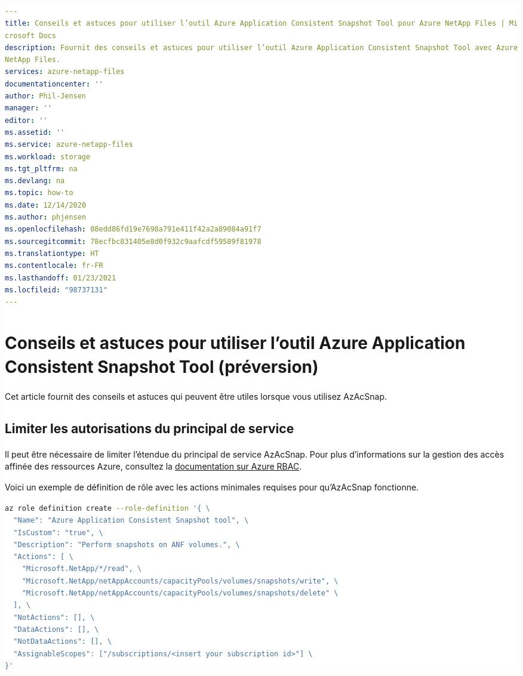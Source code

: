 ```yaml
---
title: Conseils et astuces pour utiliser l’outil Azure Application Consistent Snapshot Tool pour Azure NetApp Files | Microsoft Docs
description: Fournit des conseils et astuces pour utiliser l’outil Azure Application Consistent Snapshot Tool avec Azure NetApp Files.
services: azure-netapp-files
documentationcenter: ''
author: Phil-Jensen
manager: ''
editor: ''
ms.assetid: ''
ms.service: azure-netapp-files
ms.workload: storage
ms.tgt_pltfrm: na
ms.devlang: na
ms.topic: how-to
ms.date: 12/14/2020
ms.author: phjensen
ms.openlocfilehash: 08edd86fd19e7698a791e411f42a2a89084a91f7
ms.sourcegitcommit: 78ecfbc831405e8d0f932c9aafcdf59589f81978
ms.translationtype: HT
ms.contentlocale: fr-FR
ms.lasthandoff: 01/23/2021
ms.locfileid: "98737131"
---
```

# <a name="tips-and-tricks-for-using-azure-application-consistent-snapshot-tool-preview"></a>Conseils et astuces pour utiliser l’outil Azure Application Consistent Snapshot Tool (préversion)

Cet article fournit des conseils et astuces qui peuvent être utiles lorsque vous utilisez AzAcSnap.

## <a name="limit-service-principal-permissions"></a>Limiter les autorisations du principal de service

Il peut être nécessaire de limiter l’étendue du principal de service AzAcSnap.  Pour plus d’informations sur la gestion des accès affinée des ressources Azure, consultez la [documentation sur Azure RBAC](../role-based-access-control/index.yml).  

Voici un exemple de définition de rôle avec les actions minimales requises pour qu’AzAcSnap fonctionne.

```bash
az role definition create --role-definition '{ \
  "Name": "Azure Application Consistent Snapshot tool", \
  "IsCustom": "true", \
  "Description": "Perform snapshots on ANF volumes.", \
  "Actions": [ \
    "Microsoft.NetApp/*/read", \
    "Microsoft.NetApp/netAppAccounts/capacityPools/volumes/snapshots/write", \
    "Microsoft.NetApp/netAppAccounts/capacityPools/volumes/snapshots/delete" \
  ], \
  "NotActions": [], \
  "DataActions": [], \
  "NotDataActions": [], \
  "AssignableScopes": ["/subscriptions/<insert your subscription id>"] \
}'
```
